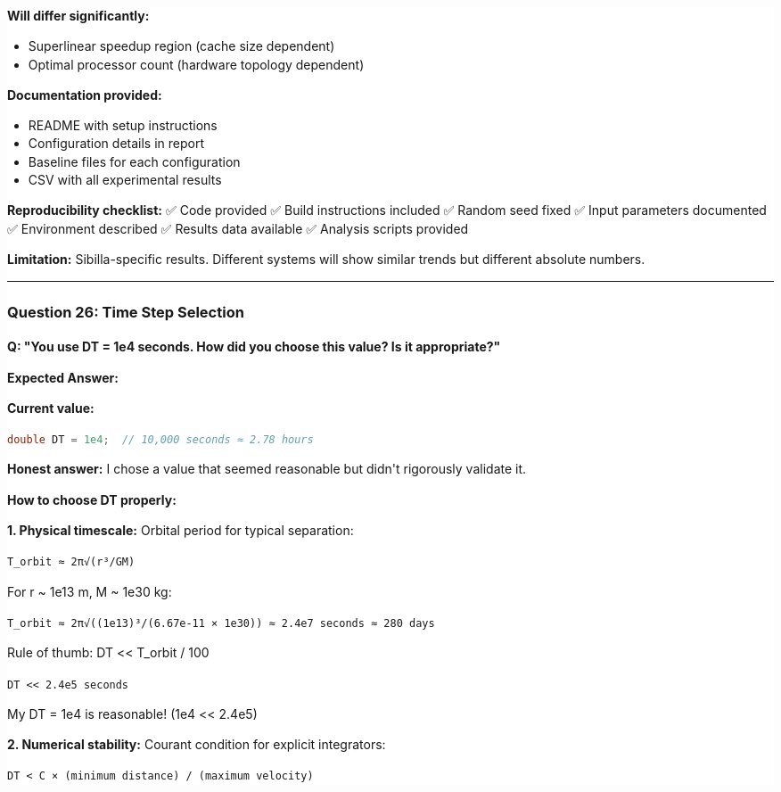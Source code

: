 **Will differ significantly:**
- Superlinear speedup region (cache size dependent)
- Optimal processor count (hardware topology dependent)

**Documentation provided:**
- README with setup instructions
- Configuration details in report
- Baseline files for each configuration
- CSV with all experimental results

**Reproducibility checklist:**
✅ Code provided
✅ Build instructions included
✅ Random seed fixed
✅ Input parameters documented
✅ Environment described
✅ Results data available
✅ Analysis scripts provided

**Limitation:** Sibilla-specific results. Different systems will show similar trends but different absolute numbers.

---

### **Question 26: Time Step Selection**
**Q: "You use DT = 1e4 seconds. How did you choose this value? Is it appropriate?"**

**Expected Answer:**

**Current value:**
```c
double DT = 1e4;  // 10,000 seconds ≈ 2.78 hours
```

**Honest answer:** I chose a value that seemed reasonable but didn't rigorously validate it.

**How to choose DT properly:**

**1. Physical timescale:**
Orbital period for typical separation:
```
T_orbit ≈ 2π√(r³/GM)
```
For r ~ 1e13 m, M ~ 1e30 kg:
```
T_orbit ≈ 2π√((1e13)³/(6.67e-11 × 1e30)) ≈ 2.4e7 seconds ≈ 280 days
```

Rule of thumb: DT << T_orbit / 100
```
DT << 2.4e5 seconds
```

My DT = 1e4 is reasonable! (1e4 << 2.4e5)

**2. Numerical stability:**
Courant condition for explicit integrators:
```
DT < C × (minimum distance) / (maximum velocity)
```
